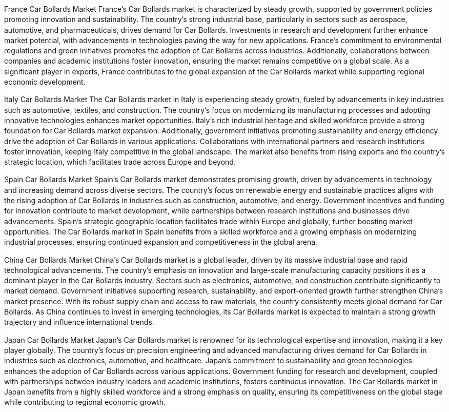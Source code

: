 France Car Bollards Market
France’s Car Bollards market is characterized by steady growth, supported by government policies promoting innovation and sustainability. The country’s strong industrial base, particularly in sectors such as aerospace, automotive, and pharmaceuticals, drives demand for Car Bollards. Investments in research and development further enhance market potential, with advancements in technologies paving the way for new applications. France’s commitment to environmental regulations and green initiatives promotes the adoption of Car Bollards across industries. Additionally, collaborations between companies and academic institutions foster innovation, ensuring the market remains competitive on a global scale. As a significant player in exports, France contributes to the global expansion of the Car Bollards market while supporting regional economic development.

Italy Car Bollards Market
The Car Bollards market in Italy is experiencing steady growth, fueled by advancements in key industries such as automotive, textiles, and construction. The country’s focus on modernizing its manufacturing processes and adopting innovative technologies enhances market opportunities. Italy’s rich industrial heritage and skilled workforce provide a strong foundation for Car Bollards market expansion. Additionally, government initiatives promoting sustainability and energy efficiency drive the adoption of Car Bollards in various applications. Collaborations with international partners and research institutions foster innovation, keeping Italy competitive in the global landscape. The market also benefits from rising exports and the country’s strategic location, which facilitates trade across Europe and beyond.

Spain Car Bollards Market
Spain’s Car Bollards market demonstrates promising growth, driven by advancements in technology and increasing demand across diverse sectors. The country’s focus on renewable energy and sustainable practices aligns with the rising adoption of Car Bollards in industries such as construction, automotive, and energy. Government incentives and funding for innovation contribute to market development, while partnerships between research institutions and businesses drive advancements. Spain’s strategic geographic location facilitates trade within Europe and globally, further boosting market opportunities. The Car Bollards market in Spain benefits from a skilled workforce and a growing emphasis on modernizing industrial processes, ensuring continued expansion and competitiveness in the global arena.

China Car Bollards Market
China’s Car Bollards market is a global leader, driven by its massive industrial base and rapid technological advancements. The country’s emphasis on innovation and large-scale manufacturing capacity positions it as a dominant player in the Car Bollards industry. Sectors such as electronics, automotive, and construction contribute significantly to market demand. Government initiatives supporting research, sustainability, and export-oriented growth further strengthen China’s market presence. With its robust supply chain and access to raw materials, the country consistently meets global demand for Car Bollards. As China continues to invest in emerging technologies, its Car Bollards market is expected to maintain a strong growth trajectory and influence international trends.

Japan Car Bollards Market
Japan’s Car Bollards market is renowned for its technological expertise and innovation, making it a key player globally. The country’s focus on precision engineering and advanced manufacturing drives demand for Car Bollards in industries such as electronics, automotive, and healthcare. Japan’s commitment to sustainability and green technologies enhances the adoption of Car Bollards across various applications. Government funding for research and development, coupled with partnerships between industry leaders and academic institutions, fosters continuous innovation. The Car Bollards market in Japan benefits from a highly skilled workforce and a strong emphasis on quality, ensuring its competitiveness on the global stage while contributing to regional economic growth.
